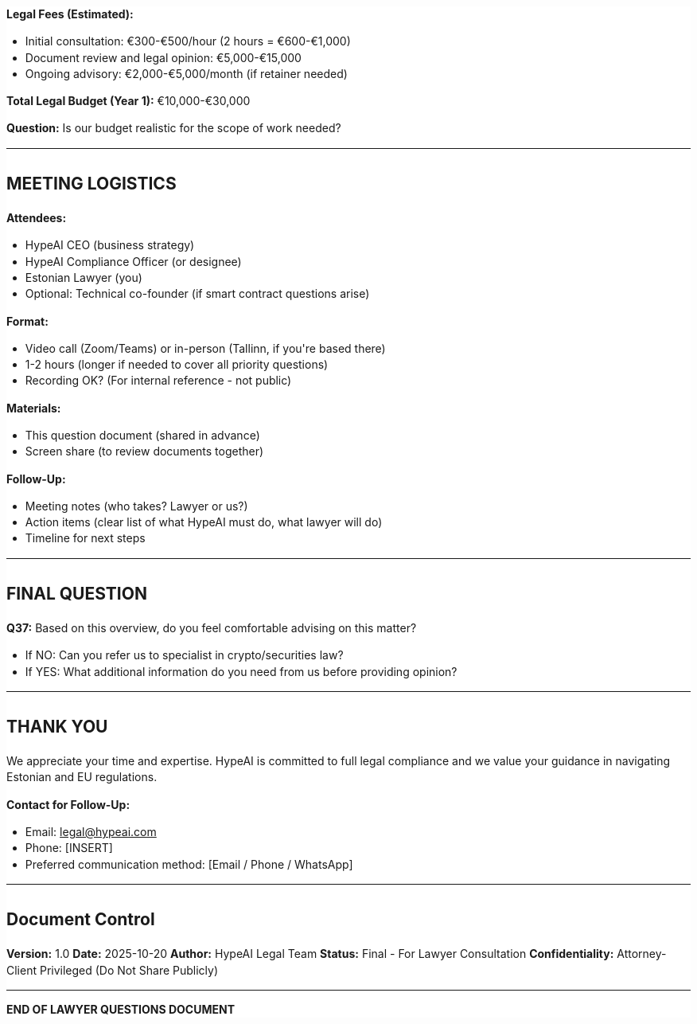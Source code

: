 **Legal Fees (Estimated):**
- Initial consultation: €300-€500/hour (2 hours = €600-€1,000)
- Document review and legal opinion: €5,000-€15,000
- Ongoing advisory: €2,000-€5,000/month (if retainer needed)

**Total Legal Budget (Year 1):** €10,000-€30,000

**Question:** Is our budget realistic for the scope of work needed?

---

## MEETING LOGISTICS

**Attendees:**
- HypeAI CEO (business strategy)
- HypeAI Compliance Officer (or designee)
- Estonian Lawyer (you)
- Optional: Technical co-founder (if smart contract questions arise)

**Format:**
- Video call (Zoom/Teams) or in-person (Tallinn, if you're based there)
- 1-2 hours (longer if needed to cover all priority questions)
- Recording OK? (For internal reference - not public)

**Materials:**
- This question document (shared in advance)
- Screen share (to review documents together)

**Follow-Up:**
- Meeting notes (who takes? Lawyer or us?)
- Action items (clear list of what HypeAI must do, what lawyer will do)
- Timeline for next steps

---

## FINAL QUESTION

**Q37:** Based on this overview, do you feel comfortable advising on this matter?
- If NO: Can you refer us to specialist in crypto/securities law?
- If YES: What additional information do you need from us before providing opinion?

---

## THANK YOU

We appreciate your time and expertise. HypeAI is committed to full legal compliance and we value your guidance in navigating Estonian and EU regulations.

**Contact for Follow-Up:**
- Email: legal@hypeai.com
- Phone: [INSERT]
- Preferred communication method: [Email / Phone / WhatsApp]

---

## Document Control

**Version:** 1.0
**Date:** 2025-10-20
**Author:** HypeAI Legal Team
**Status:** Final - For Lawyer Consultation
**Confidentiality:** Attorney-Client Privileged (Do Not Share Publicly)

---

**END OF LAWYER QUESTIONS DOCUMENT**
